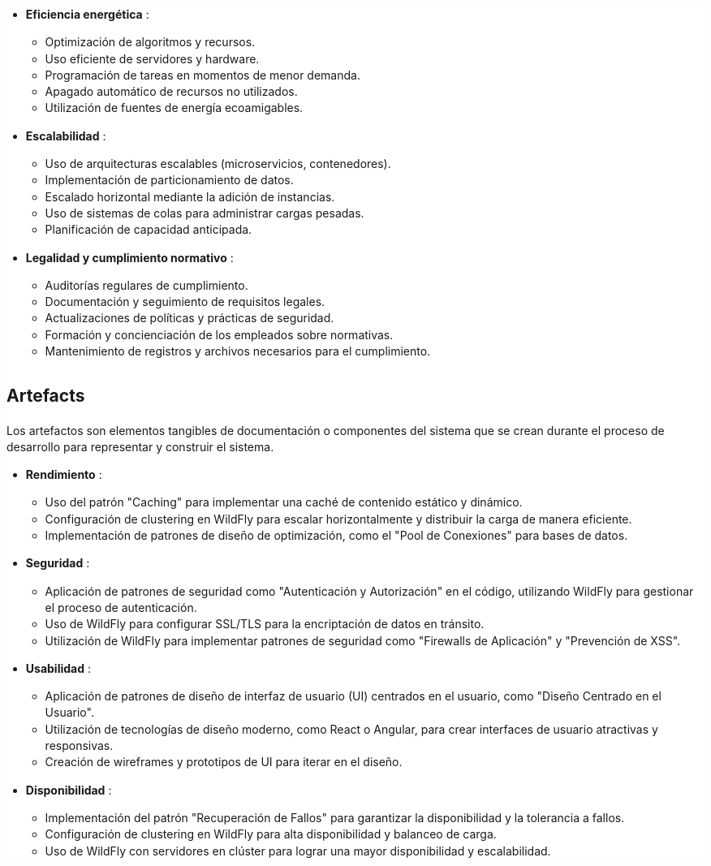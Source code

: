 - **Eficiencia energética** :

  - Optimización de algoritmos y recursos.
  - Uso eficiente de servidores y hardware.
  - Programación de tareas en momentos de menor demanda.
  - Apagado automático de recursos no utilizados.
  - Utilización de fuentes de energía ecoamigables.

- **Escalabilidad** :

  - Uso de arquitecturas escalables (microservicios, contenedores).
  - Implementación de particionamiento de datos.
  - Escalado horizontal mediante la adición de instancias.
  - Uso de sistemas de colas para administrar cargas pesadas.
  - Planificación de capacidad anticipada.

- **Legalidad y cumplimiento normativo** :

  - Auditorías regulares de cumplimiento.
  - Documentación y seguimiento de requisitos legales.
  - Actualizaciones de políticas y prácticas de seguridad.
  - Formación y concienciación de los empleados sobre normativas.
  - Mantenimiento de registros y archivos necesarios para el cumplimiento.

## Artefacts

Los artefactos son elementos tangibles de documentación o componentes del sistema que se crean durante el proceso de desarrollo para representar y construir el sistema.

- **Rendimiento** :

  - Uso del patrón "Caching" para implementar una caché de contenido estático y dinámico.
  - Configuración de clustering en WildFly para escalar horizontalmente y distribuir la carga de manera eficiente.
  - Implementación de patrones de diseño de optimización, como el "Pool de Conexiones" para bases de datos.

- **Seguridad** :

  - Aplicación de patrones de seguridad como "Autenticación y Autorización" en el código, utilizando WildFly para gestionar el proceso de autenticación.
  - Uso de WildFly para configurar SSL/TLS para la encriptación de datos en tránsito.
  - Utilización de WildFly para implementar patrones de seguridad como "Firewalls de Aplicación" y "Prevención de XSS".

- **Usabilidad** :

  - Aplicación de patrones de diseño de interfaz de usuario (UI) centrados en el usuario, como "Diseño Centrado en el Usuario".
  - Utilización de tecnologías de diseño moderno, como React o Angular, para crear interfaces de usuario atractivas y responsivas.
  - Creación de wireframes y prototipos de UI para iterar en el diseño.

- **Disponibilidad** :

  - Implementación del patrón "Recuperación de Fallos" para garantizar la disponibilidad y la tolerancia a fallos.
  - Configuración de clustering en WildFly para alta disponibilidad y balanceo de carga.
  - Uso de WildFly con servidores en clúster para lograr una mayor disponibilidad y escalabilidad.
